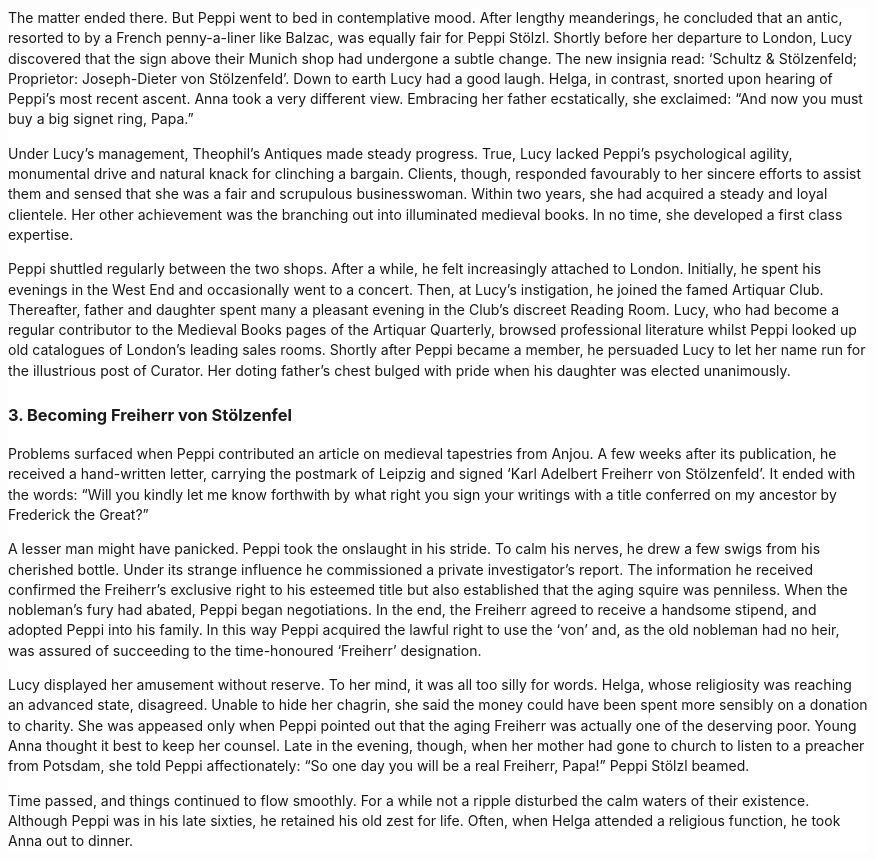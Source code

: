 The matter ended there. But Peppi went to bed in contemplative mood. After lengthy meanderings, he concluded that an antic, resorted to by a French penny-a-liner like Balzac, was equally fair for Peppi Stölzl. Shortly before her departure to London, Lucy discovered that the sign above their Munich shop had undergone a subtle change. The new insignia read: ‘Schultz & Stölzenfeld; Proprietor: Joseph-Dieter von Stölzenfeld’. Down to earth Lucy had a good laugh. Helga, in contrast, snorted upon hearing of Peppi’s most recent ascent. Anna took a very different view. Embracing her father ecstatically, she exclaimed: “And now you must buy a big signet ring, Papa.”

Under Lucy’s management, Theophil’s Antiques made steady progress. True, Lucy lacked Peppi’s psychological agility, monumental drive and natural knack for clinching a bargain. Clients, though, responded favourably to her sincere efforts to assist them and sensed that she was a fair and scrupulous businesswoman. Within two years, she had acquired a steady and loyal clientele. Her other achievement was the branching out into illuminated medieval books. In no time, she developed a first class expertise.

Peppi shuttled regularly between the two shops. After a while, he felt increasingly attached to London. Initially, he spent his evenings in the West End and occasionally went to a concert. Then, at Lucy’s instigation, he joined the famed Artiquar Club. Thereafter, father and daughter spent many a pleasant evening in the Club’s discreet Reading Room. Lucy, who had become a regular contributor to the Medieval Books pages of the Artiquar Quarterly, browsed professional literature whilst Peppi looked up old catalogues of London’s leading sales rooms. Shortly after Peppi became a member, he persuaded Lucy to let her name run for the illustrious post of Curator. Her doting father’s chest bulged with pride when his daughter was elected unanimously.


### 3. Becoming Freiherr von Stölzenfel

Problems surfaced when Peppi contributed an article on medieval tapestries from Anjou. A few weeks after its publication, he received a hand-written letter, carrying the postmark of Leipzig and signed ‘Karl Adelbert Freiherr von Stölzenfeld’. It ended with the words: “Will you kindly let me know forthwith by what right you sign your writings with  a title conferred on my ancestor by Frederick the Great?”

A lesser man might have panicked. Peppi took the onslaught in his stride. To calm his nerves, he drew a few swigs from his cherished bottle. Under its strange influence he commissioned a private investigator’s report. The information he received confirmed the Freiherr’s exclusive right to his esteemed title but also established that the aging squire was penniless. When the nobleman’s fury had abated, Peppi began negotiations. In the end, the Freiherr agreed to receive a handsome stipend, and adopted Peppi into his family. In this way Peppi acquired the lawful right to use the ‘von’ and, as the old nobleman had no heir, was assured of succeeding to the time-honoured ‘Freiherr’ designation.

Lucy displayed her amusement without reserve. To her mind, it was all too silly for words. Helga, whose religiosity was reaching an advanced state, disagreed. Unable to hide her chagrin, she said the money could have been spent more sensibly on a donation to charity. She was appeased only when Peppi pointed out that the aging Freiherr was actually one of the deserving poor. Young Anna thought it best to keep her counsel. Late in the evening, though, when her mother had gone to church to listen to a preacher from Potsdam, she told Peppi affectionately: “So one day you will be a real Freiherr, Papa!” Peppi Stölzl beamed.

Time passed, and things continued to flow smoothly. For a while not a ripple disturbed the calm waters of their existence. Although Peppi was in his late sixties, he retained his old zest for life. Often, when Helga attended a religious function, he took Anna out to dinner.







